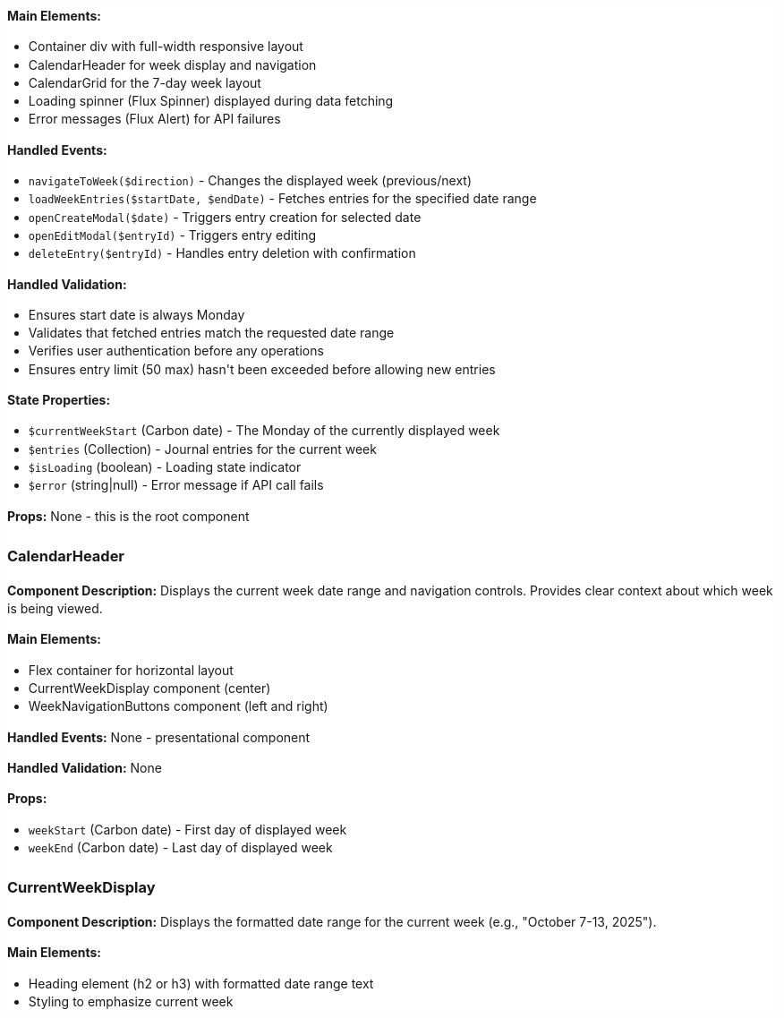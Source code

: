 **Main Elements:**
- Container div with full-width responsive layout
- CalendarHeader for week display and navigation
- CalendarGrid for the 7-day week layout
- Loading spinner (Flux Spinner) displayed during data fetching
- Error messages (Flux Alert) for API failures

**Handled Events:**
- `navigateToWeek($direction)` - Changes the displayed week (previous/next)
- `loadWeekEntries($startDate, $endDate)` - Fetches entries for the specified date range
- `openCreateModal($date)` - Triggers entry creation for selected date
- `openEditModal($entryId)` - Triggers entry editing
- `deleteEntry($entryId)` - Handles entry deletion with confirmation

**Handled Validation:**
- Ensures start date is always Monday
- Validates that fetched entries match the requested date range
- Verifies user authentication before any operations
- Ensures entry limit (50 max) hasn't been exceeded before allowing new entries

**State Properties:**
- `$currentWeekStart` (Carbon date) - The Monday of the currently displayed week
- `$entries` (Collection) - Journal entries for the current week
- `$isLoading` (boolean) - Loading state indicator
- `$error` (string|null) - Error message if API call fails

**Props:**
None - this is the root component

### CalendarHeader

**Component Description:**
Displays the current week date range and navigation controls. Provides clear context about which week is being viewed.

**Main Elements:**
- Flex container for horizontal layout
- CurrentWeekDisplay component (center)
- WeekNavigationButtons component (left and right)

**Handled Events:**
None - presentational component

**Handled Validation:**
None

**Props:**
- `weekStart` (Carbon date) - First day of displayed week
- `weekEnd` (Carbon date) - Last day of displayed week

### CurrentWeekDisplay

**Component Description:**
Displays the formatted date range for the current week (e.g., "October 7-13, 2025").

**Main Elements:**
- Heading element (h2 or h3) with formatted date range text
- Styling to emphasize current week
